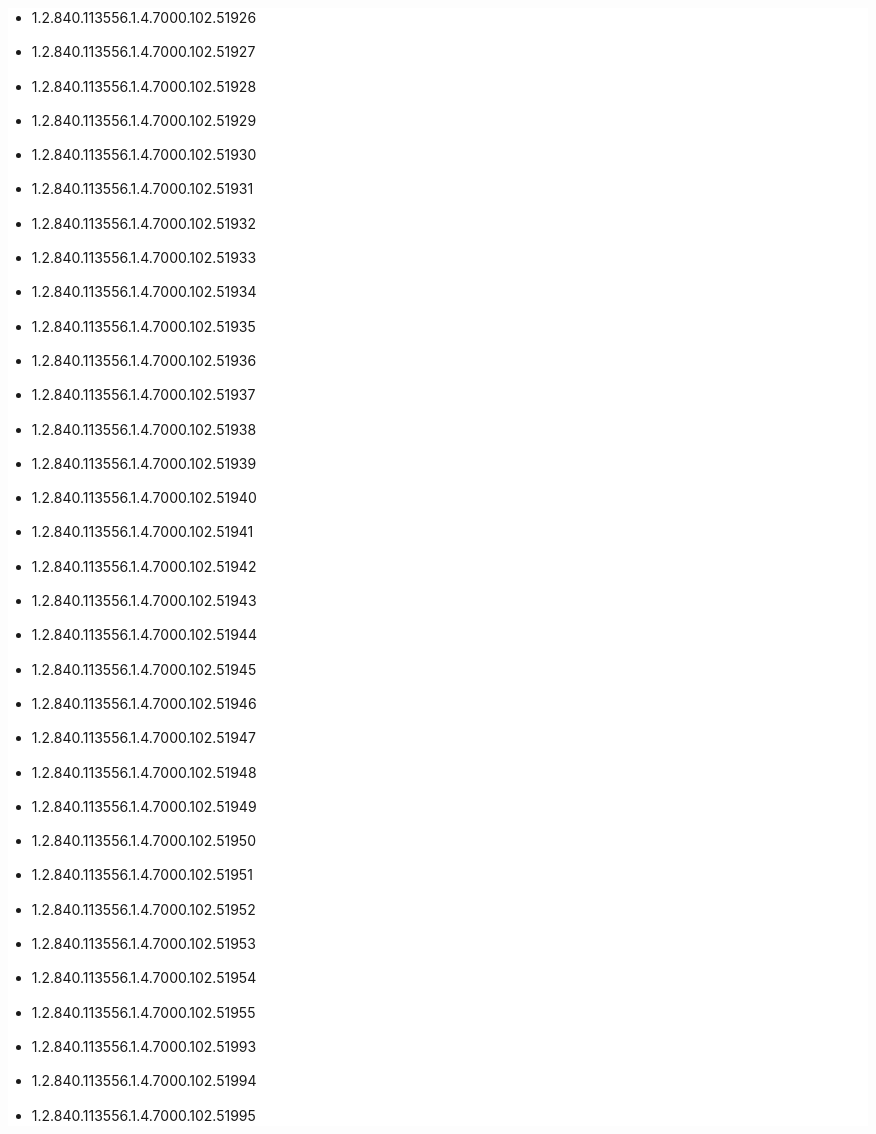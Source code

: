 - 1.2.840.113556.1.4.7000.102.51926

- 1.2.840.113556.1.4.7000.102.51927

- 1.2.840.113556.1.4.7000.102.51928

- 1.2.840.113556.1.4.7000.102.51929

- 1.2.840.113556.1.4.7000.102.51930

- 1.2.840.113556.1.4.7000.102.51931

- 1.2.840.113556.1.4.7000.102.51932

- 1.2.840.113556.1.4.7000.102.51933

- 1.2.840.113556.1.4.7000.102.51934

- 1.2.840.113556.1.4.7000.102.51935

- 1.2.840.113556.1.4.7000.102.51936

- 1.2.840.113556.1.4.7000.102.51937

- 1.2.840.113556.1.4.7000.102.51938

- 1.2.840.113556.1.4.7000.102.51939

- 1.2.840.113556.1.4.7000.102.51940

- 1.2.840.113556.1.4.7000.102.51941

- 1.2.840.113556.1.4.7000.102.51942

- 1.2.840.113556.1.4.7000.102.51943

- 1.2.840.113556.1.4.7000.102.51944

- 1.2.840.113556.1.4.7000.102.51945

- 1.2.840.113556.1.4.7000.102.51946

- 1.2.840.113556.1.4.7000.102.51947

- 1.2.840.113556.1.4.7000.102.51948

- 1.2.840.113556.1.4.7000.102.51949

- 1.2.840.113556.1.4.7000.102.51950

- 1.2.840.113556.1.4.7000.102.51951

- 1.2.840.113556.1.4.7000.102.51952

- 1.2.840.113556.1.4.7000.102.51953

- 1.2.840.113556.1.4.7000.102.51954

- 1.2.840.113556.1.4.7000.102.51955

- 1.2.840.113556.1.4.7000.102.51993

- 1.2.840.113556.1.4.7000.102.51994

- 1.2.840.113556.1.4.7000.102.51995
